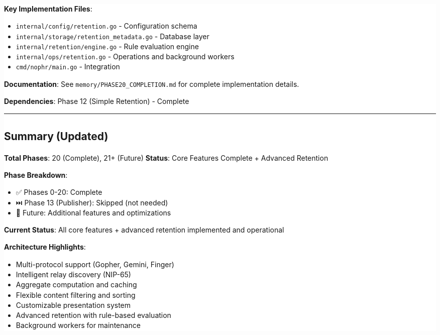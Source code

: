 **Key Implementation Files**:
- `internal/config/retention.go` - Configuration schema
- `internal/storage/retention_metadata.go` - Database layer
- `internal/retention/engine.go` - Rule evaluation engine
- `internal/ops/retention.go` - Operations and background workers
- `cmd/nophr/main.go` - Integration

**Documentation**: See `memory/PHASE20_COMPLETION.md` for complete implementation details.

**Dependencies**: Phase 12 (Simple Retention) - Complete

---

## Summary (Updated)

**Total Phases**: 20 (Complete), 21+ (Future)
**Status**: Core Features Complete + Advanced Retention

**Phase Breakdown**:
- ✅ Phases 0-20: Complete
- ⏭️ Phase 13 (Publisher): Skipped (not needed)
- 🚧 Future: Additional features and optimizations

**Current Status**: All core features + advanced retention implemented and operational

**Architecture Highlights**:
- Multi-protocol support (Gopher, Gemini, Finger)
- Intelligent relay discovery (NIP-65)
- Aggregate computation and caching
- Flexible content filtering and sorting
- Customizable presentation system
- Advanced retention with rule-based evaluation
- Background workers for maintenance

